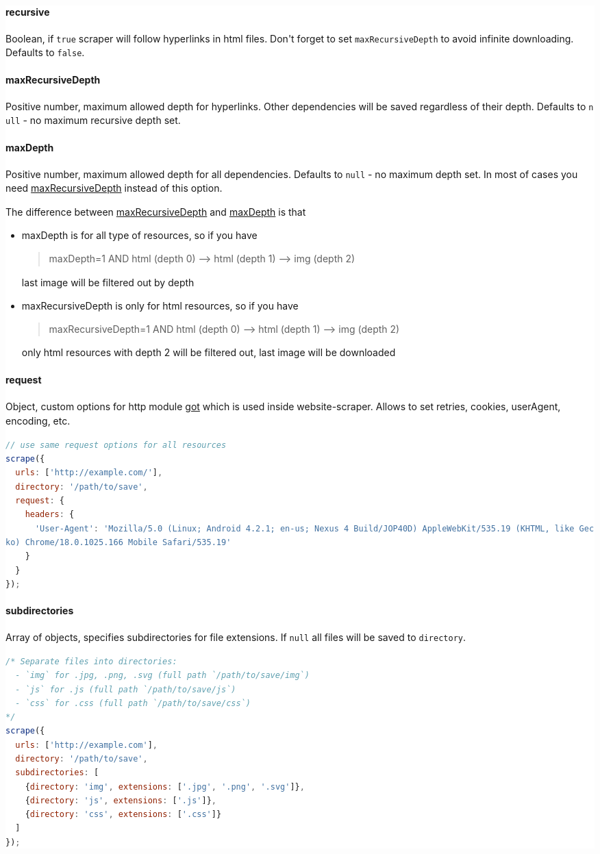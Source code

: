 #### recursive
Boolean, if `true` scraper will follow hyperlinks in html files. Don't forget to set `maxRecursiveDepth` to avoid infinite downloading. Defaults to `false`.

#### maxRecursiveDepth
Positive number, maximum allowed depth for hyperlinks. Other dependencies will be saved regardless of their depth. Defaults to `null` - no maximum recursive depth set.

#### maxDepth
Positive number, maximum allowed depth for all dependencies. Defaults to `null` - no maximum depth set.
In most of cases you need [maxRecursiveDepth](#maxRecursiveDepth) instead of this option.

The difference between [maxRecursiveDepth](#maxRecursiveDepth) and [maxDepth](#maxDepth) is that
* maxDepth is for all type of resources, so if you have
  > maxDepth=1 AND html (depth 0) ⟶ html (depth 1) ⟶ img (depth 2)

  last image will be filtered out by depth

* maxRecursiveDepth is only for html resources, so if you have
  > maxRecursiveDepth=1 AND html (depth 0) ⟶ html (depth 1) ⟶ img (depth 2)

  only html resources with depth 2 will be filtered out, last image will be downloaded

#### request
Object, custom options for http module [got](https://github.com/sindresorhus/got#options) which is used inside website-scraper. Allows to set retries, cookies, userAgent, encoding, etc.
```javascript
// use same request options for all resources
scrape({
  urls: ['http://example.com/'],
  directory: '/path/to/save',
  request: {
    headers: {
      'User-Agent': 'Mozilla/5.0 (Linux; Android 4.2.1; en-us; Nexus 4 Build/JOP40D) AppleWebKit/535.19 (KHTML, like Gecko) Chrome/18.0.1025.166 Mobile Safari/535.19'
    }
  }
});
```

#### subdirectories
Array of objects, specifies subdirectories for file extensions. If `null` all files will be saved to `directory`.
```javascript
/* Separate files into directories:
  - `img` for .jpg, .png, .svg (full path `/path/to/save/img`)
  - `js` for .js (full path `/path/to/save/js`)
  - `css` for .css (full path `/path/to/save/css`)
*/
scrape({
  urls: ['http://example.com'],
  directory: '/path/to/save',
  subdirectories: [
    {directory: 'img', extensions: ['.jpg', '.png', '.svg']},
    {directory: 'js', extensions: ['.js']},
    {directory: 'css', extensions: ['.css']}
  ]
});
```
